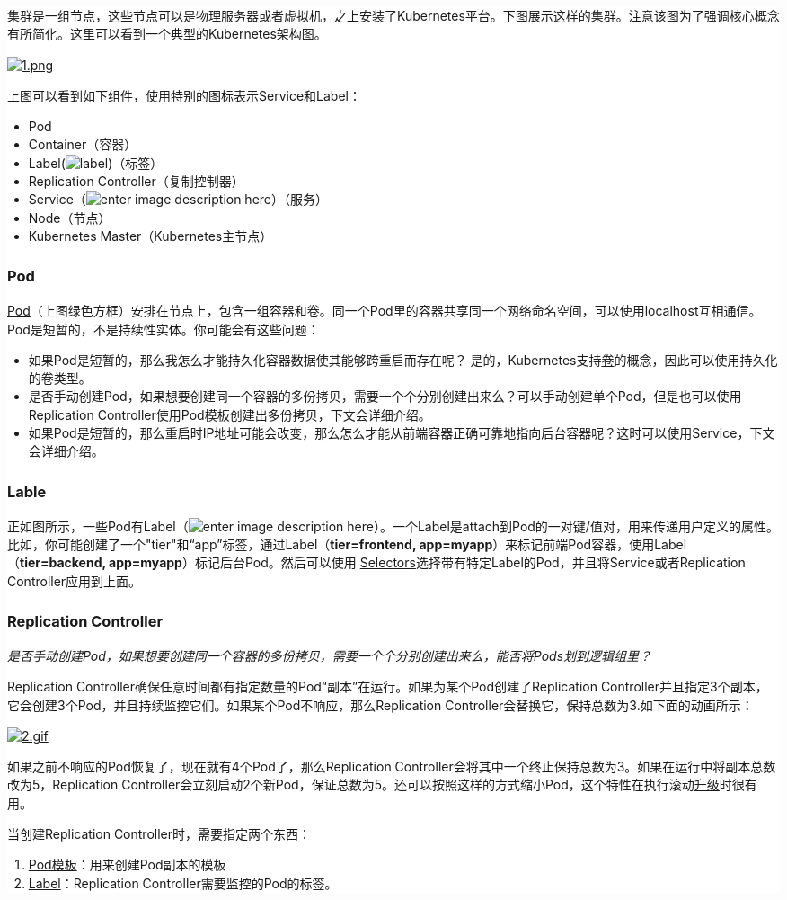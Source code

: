 集群是一组节点，这些节点可以是物理服务器或者虚拟机，之上安装了Kubernetes平台。下图展示这样的集群。注意该图为了强调核心概念有所简化。[这里](http://kubernetes.io/v1.1/docs/design/architecture.html)可以看到一个典型的Kubernetes架构图。

[![1.png](http://dockone.io/uploads/article/20151230/d56441427680948fb56a00af57bda690.png "1.png")](http://dockone.io/uploads/article/20151230/d56441427680948fb56a00af57bda690.png)

上图可以看到如下组件，使用特别的图标表示Service和Label：

*   Pod
*   Container（容器）
*   Label(![label](http://omerio.com/wp-content/uploads/2015/12/label.png))（标签）
*   Replication Controller（复制控制器）
*   Service（![enter image description here](http://omerio.com/wp-content/uploads/2015/12/service.png)）（服务）
*   Node（节点）
*   Kubernetes Master（Kubernetes主节点）

### Pod

[Pod](http://kubernetes.io/v1.1/docs/user-guide/pods.html)（上图绿色方框）安排在节点上，包含一组容器和卷。同一个Pod里的容器共享同一个网络命名空间，可以使用localhost互相通信。Pod是短暂的，不是持续性实体。你可能会有这些问题：

*   如果Pod是短暂的，那么我怎么才能持久化容器数据使其能够跨重启而存在呢？ 是的，Kubernetes支持[卷](http://kubernetes.io/v1.1/docs/user-guide/volumes.html)的概念，因此可以使用持久化的卷类型。
*   是否手动创建Pod，如果想要创建同一个容器的多份拷贝，需要一个个分别创建出来么？可以手动创建单个Pod，但是也可以使用Replication Controller使用Pod模板创建出多份拷贝，下文会详细介绍。
*   如果Pod是短暂的，那么重启时IP地址可能会改变，那么怎么才能从前端容器正确可靠地指向后台容器呢？这时可以使用Service，下文会详细介绍。

### Lable

正如图所示，一些Pod有Label（![enter image description here](http://omerio.com/wp-content/uploads/2015/12/label.png)）。一个Label是attach到Pod的一对键/值对，用来传递用户定义的属性。比如，你可能创建了一个"tier"和“app”标签，通过Label（**tier=frontend, app=myapp**）来标记前端Pod容器，使用Label（**tier=backend, app=myapp**）标记后台Pod。然后可以使用 [Selectors](http://kubernetes.io/v1.1/docs/user-guide/labels.html#label-selectors)选择带有特定Label的Pod，并且将Service或者Replication Controller应用到上面。

### Replication Controller

*是否手动创建Pod，如果想要创建同一个容器的多份拷贝，需要一个个分别创建出来么，能否将Pods划到逻辑组里？*

Replication Controller确保任意时间都有指定数量的Pod“副本”在运行。如果为某个Pod创建了Replication Controller并且指定3个副本，它会创建3个Pod，并且持续监控它们。如果某个Pod不响应，那么Replication Controller会替换它，保持总数为3.如下面的动画所示：

[![2.gif](http://dockone.io/uploads/article/20151230/5e2bad1a25e33e2d155da81da1d3a54b.gif "2.gif")](http://dockone.io/uploads/article/20151230/5e2bad1a25e33e2d155da81da1d3a54b.gif)

如果之前不响应的Pod恢复了，现在就有4个Pod了，那么Replication Controller会将其中一个终止保持总数为3。如果在运行中将副本总数改为5，Replication Controller会立刻启动2个新Pod，保证总数为5。还可以按照这样的方式缩小Pod，这个特性在执行滚动[升级](https://cloud.google.com/container-engine/docs/replicationcontrollers/#rolling_updates)时很有用。

当创建Replication Controller时，需要指定两个东西：

1.  [Pod模板](http://kubernetes.io/v1.1/docs/user-guide/replication-controller.html#pod-template)：用来创建Pod副本的模板
2.  [Label](http://kubernetes.io/v1.1/docs/user-guide/replication-controller.html#labels)：Replication Controller需要监控的Pod的标签。
